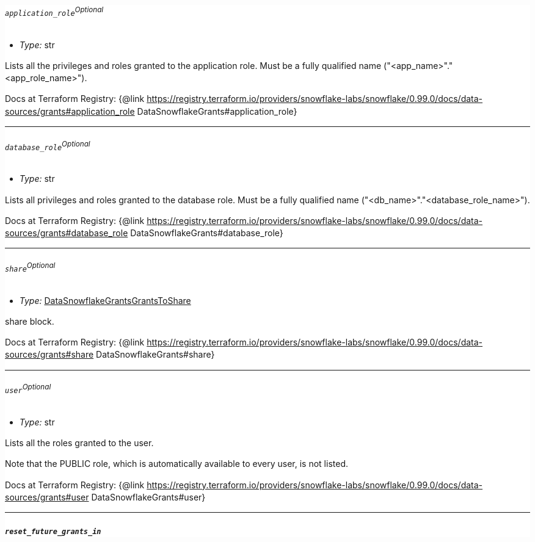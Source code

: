 ###### `application_role`<sup>Optional</sup> <a name="application_role" id="@cdktf/provider-snowflake.dataSnowflakeGrants.DataSnowflakeGrants.putGrantsTo.parameter.applicationRole"></a>

- *Type:* str

Lists all the privileges and roles granted to the application role. Must be a fully qualified name ("&lt;app_name&gt;"."&lt;app_role_name&gt;").

Docs at Terraform Registry: {@link https://registry.terraform.io/providers/snowflake-labs/snowflake/0.99.0/docs/data-sources/grants#application_role DataSnowflakeGrants#application_role}

---

###### `database_role`<sup>Optional</sup> <a name="database_role" id="@cdktf/provider-snowflake.dataSnowflakeGrants.DataSnowflakeGrants.putGrantsTo.parameter.databaseRole"></a>

- *Type:* str

Lists all privileges and roles granted to the database role. Must be a fully qualified name ("&lt;db_name&gt;"."&lt;database_role_name&gt;").

Docs at Terraform Registry: {@link https://registry.terraform.io/providers/snowflake-labs/snowflake/0.99.0/docs/data-sources/grants#database_role DataSnowflakeGrants#database_role}

---

###### `share`<sup>Optional</sup> <a name="share" id="@cdktf/provider-snowflake.dataSnowflakeGrants.DataSnowflakeGrants.putGrantsTo.parameter.share"></a>

- *Type:* <a href="#@cdktf/provider-snowflake.dataSnowflakeGrants.DataSnowflakeGrantsGrantsToShare">DataSnowflakeGrantsGrantsToShare</a>

share block.

Docs at Terraform Registry: {@link https://registry.terraform.io/providers/snowflake-labs/snowflake/0.99.0/docs/data-sources/grants#share DataSnowflakeGrants#share}

---

###### `user`<sup>Optional</sup> <a name="user" id="@cdktf/provider-snowflake.dataSnowflakeGrants.DataSnowflakeGrants.putGrantsTo.parameter.user"></a>

- *Type:* str

Lists all the roles granted to the user.

Note that the PUBLIC role, which is automatically available to every user, is not listed.

Docs at Terraform Registry: {@link https://registry.terraform.io/providers/snowflake-labs/snowflake/0.99.0/docs/data-sources/grants#user DataSnowflakeGrants#user}

---

##### `reset_future_grants_in` <a name="reset_future_grants_in" id="@cdktf/provider-snowflake.dataSnowflakeGrants.DataSnowflakeGrants.resetFutureGrantsIn"></a>
